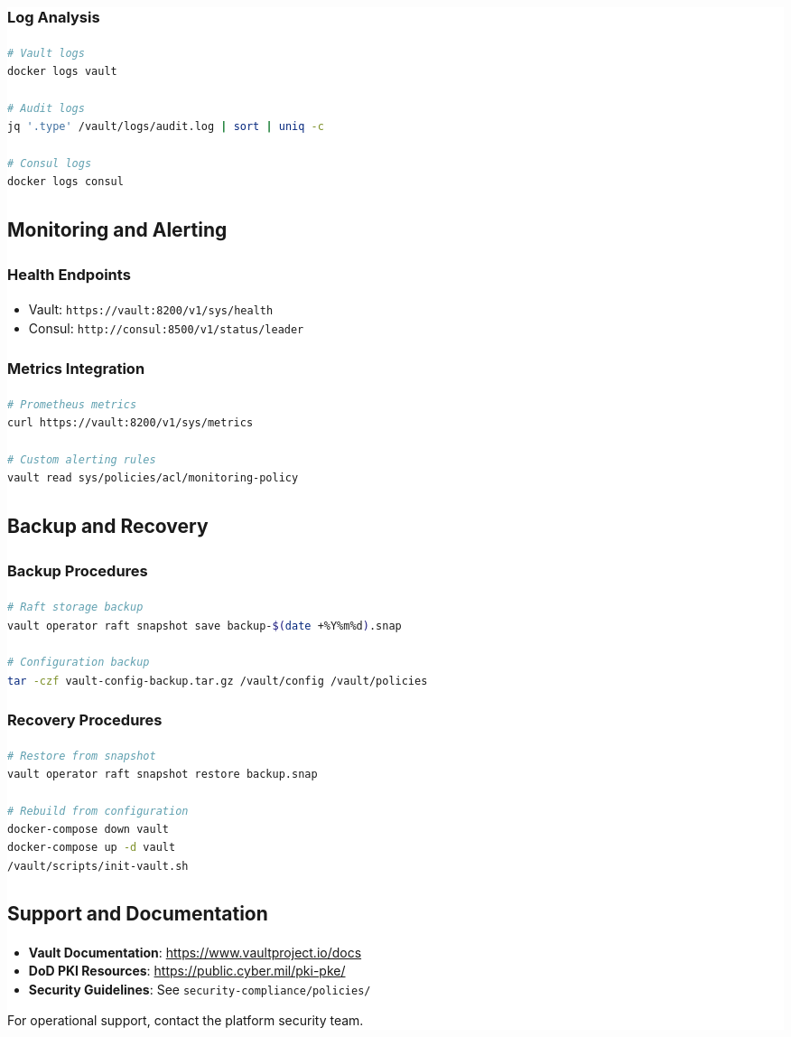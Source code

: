 ### Log Analysis

```bash
# Vault logs
docker logs vault

# Audit logs
jq '.type' /vault/logs/audit.log | sort | uniq -c

# Consul logs  
docker logs consul
```

## Monitoring and Alerting

### Health Endpoints

- Vault: `https://vault:8200/v1/sys/health`
- Consul: `http://consul:8500/v1/status/leader`

### Metrics Integration

```bash
# Prometheus metrics
curl https://vault:8200/v1/sys/metrics

# Custom alerting rules
vault read sys/policies/acl/monitoring-policy
```

## Backup and Recovery

### Backup Procedures

```bash
# Raft storage backup
vault operator raft snapshot save backup-$(date +%Y%m%d).snap

# Configuration backup
tar -czf vault-config-backup.tar.gz /vault/config /vault/policies
```

### Recovery Procedures

```bash
# Restore from snapshot
vault operator raft snapshot restore backup.snap

# Rebuild from configuration
docker-compose down vault
docker-compose up -d vault
/vault/scripts/init-vault.sh
```

## Support and Documentation

- **Vault Documentation**: https://www.vaultproject.io/docs
- **DoD PKI Resources**: https://public.cyber.mil/pki-pke/
- **Security Guidelines**: See `security-compliance/policies/`

For operational support, contact the platform security team.